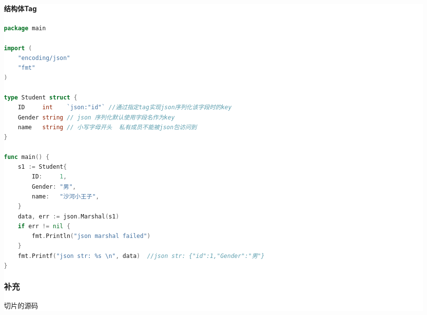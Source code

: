 

#### 结构体Tag

```go
package main

import (
	"encoding/json"
	"fmt"
)

type Student struct {
	ID     int    `json:"id"` //通过指定tag实现json序列化该字段时的key
	Gender string // json 序列化默认使用字段名作为key
	name   string // 小写字母开头  私有成员不能被json包访问到
}

func main() {
	s1 := Student{
		ID:     1,
		Gender: "男",
		name:   "沙河小王子",
	}
	data, err := json.Marshal(s1)
	if err != nil {
		fmt.Println("json marshal failed")
	}
	fmt.Printf("json str: %s \n", data)  //json str: {"id":1,"Gender":"男"} 
}

```



### 补充

切片的源码
